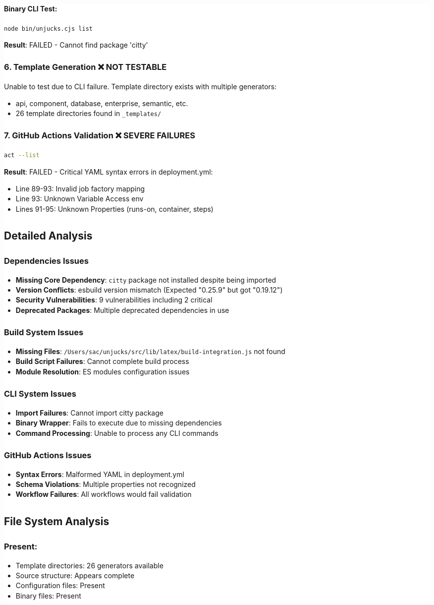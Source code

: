 #### Binary CLI Test:
```bash
node bin/unjucks.cjs list
```
**Result**: FAILED - Cannot find package 'citty' 

### 6. Template Generation ❌ NOT TESTABLE
Unable to test due to CLI failure. Template directory exists with multiple generators:
- api, component, database, enterprise, semantic, etc.
- 26 template directories found in `_templates/`

### 7. GitHub Actions Validation ❌ SEVERE FAILURES
```bash
act --list
```
**Result**: FAILED - Critical YAML syntax errors in deployment.yml:
- Line 89-93: Invalid job factory mapping
- Line 93: Unknown Variable Access env
- Lines 91-95: Unknown Properties (runs-on, container, steps)

## Detailed Analysis

### Dependencies Issues
- **Missing Core Dependency**: `citty` package not installed despite being imported
- **Version Conflicts**: esbuild version mismatch (Expected "0.25.9" but got "0.19.12")
- **Security Vulnerabilities**: 9 vulnerabilities including 2 critical
- **Deprecated Packages**: Multiple deprecated dependencies in use

### Build System Issues
- **Missing Files**: `/Users/sac/unjucks/src/lib/latex/build-integration.js` not found
- **Build Script Failures**: Cannot complete build process
- **Module Resolution**: ES modules configuration issues

### CLI System Issues
- **Import Failures**: Cannot import citty package
- **Binary Wrapper**: Fails to execute due to missing dependencies
- **Command Processing**: Unable to process any CLI commands

### GitHub Actions Issues
- **Syntax Errors**: Malformed YAML in deployment.yml
- **Schema Violations**: Multiple properties not recognized
- **Workflow Failures**: All workflows would fail validation

## File System Analysis

### Present:
- Template directories: 26 generators available
- Source structure: Appears complete
- Configuration files: Present
- Binary files: Present
